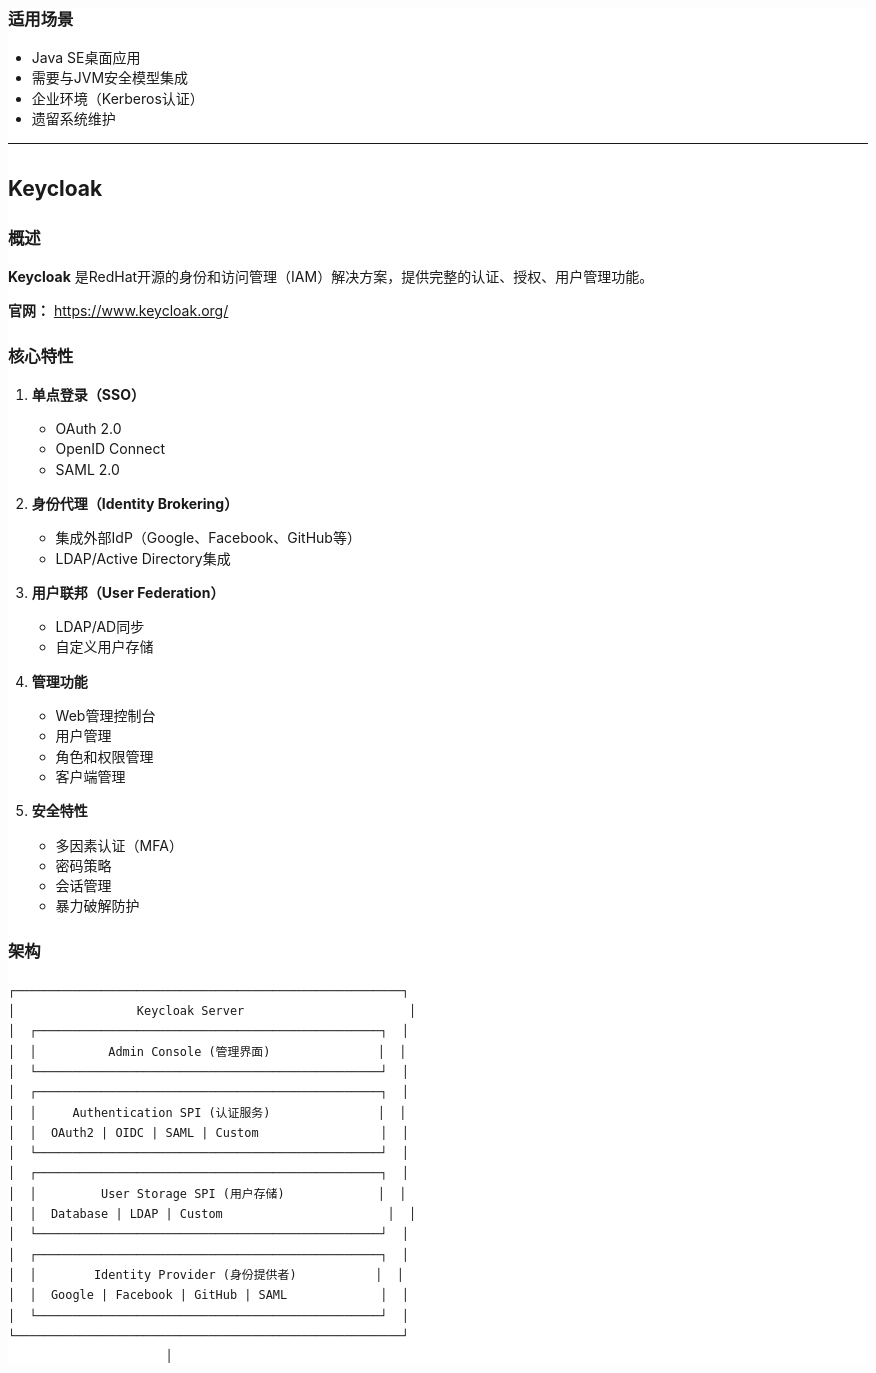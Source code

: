 ### 适用场景

- Java SE桌面应用
- 需要与JVM安全模型集成
- 企业环境（Kerberos认证）
- 遗留系统维护

---

## Keycloak

### 概述

**Keycloak** 是RedHat开源的身份和访问管理（IAM）解决方案，提供完整的认证、授权、用户管理功能。

**官网：** https://www.keycloak.org/

### 核心特性

1. **单点登录（SSO）**
   - OAuth 2.0
   - OpenID Connect
   - SAML 2.0

2. **身份代理（Identity Brokering）**
   - 集成外部IdP（Google、Facebook、GitHub等）
   - LDAP/Active Directory集成

3. **用户联邦（User Federation）**
   - LDAP/AD同步
   - 自定义用户存储

4. **管理功能**
   - Web管理控制台
   - 用户管理
   - 角色和权限管理
   - 客户端管理

5. **安全特性**
   - 多因素认证（MFA）
   - 密码策略
   - 会话管理
   - 暴力破解防护

### 架构

```
┌──────────────────────────────────────────────────────┐
│                 Keycloak Server                       │
│  ┌────────────────────────────────────────────────┐  │
│  │          Admin Console (管理界面)               │  │
│  └────────────────────────────────────────────────┘  │
│  ┌────────────────────────────────────────────────┐  │
│  │     Authentication SPI (认证服务)               │  │
│  │  OAuth2 | OIDC | SAML | Custom                 │  │
│  └────────────────────────────────────────────────┘  │
│  ┌────────────────────────────────────────────────┐  │
│  │         User Storage SPI (用户存储)             │  │
│  │  Database | LDAP | Custom                       │  │
│  └────────────────────────────────────────────────┘  │
│  ┌────────────────────────────────────────────────┐  │
│  │        Identity Provider (身份提供者)           │  │
│  │  Google | Facebook | GitHub | SAML             │  │
│  └────────────────────────────────────────────────┘  │
└──────────────────────────────────────────────────────┘
                      │
```